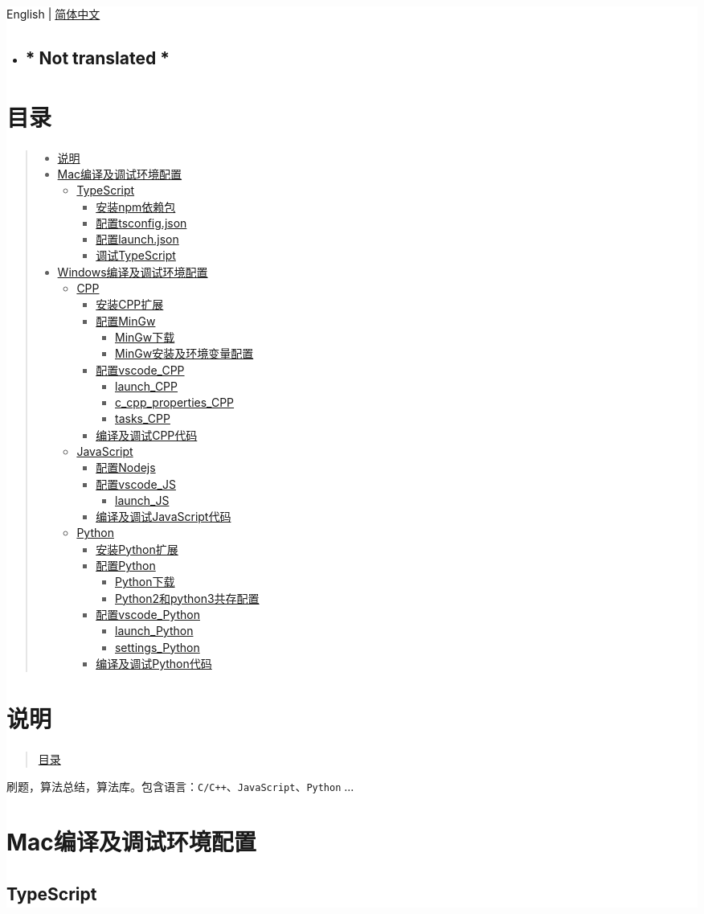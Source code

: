 English | [简体中文](./README.CN.md)

- ## * **Not translated** *

# 目录

>- [说明](#说明)
>- [Mac编译及调试环境配置](#Mac编译及调试环境配置)
>    - [TypeScript](#TypeScript)
>       - [安装npm依赖包](#安装npm依赖包)
>       - [配置tsconfig.json](#配置tsconfig.json)
>       - [配置launch.json](#配置launch.json)
>       - [调试TypeScript](#调试TypeScript)
>- [Windows编译及调试环境配置](#Windows编译及调试环境配置)
>    - [CPP](#CPP)
>       - [安装CPP扩展](#安装CPP扩展)
>       - [配置MinGw](#配置MinGw)
>           - [MinGw下载](#MinGw下载)
>           - [MinGw安装及环境变量配置](#MinGw安装及环境变量配置)
>       - [配置vscode_CPP](#配置vscode_CPP)
>           - [launch_CPP](#launch_CPP)
>           - [c_cpp_properties_CPP](#c_cpp_properties_CPP)
>           - [tasks_CPP](#tasks_CPP)
>       - [编译及调试CPP代码](#编译及调试CPP代码)
>    - [JavaScript](#JavaScript)
>       - [配置Nodejs](#配置Nodejs)
>       - [配置vscode_JS](#配置vscode_JS)
>           - [launch_JS](#launch_JS)
>       - [编译及调试JavaScript代码](#编译及调试JavaScript代码)
>    - [Python](#Python)
>       - [安装Python扩展](#安装Python扩展)
>       - [配置Python](#配置Python)
>           - [Python下载](#Python下载)
>           - [Python2和python3共存配置](#Python2和python3共存配置)
>       - [配置vscode_Python](#配置vscode_Python)
>           - [launch_Python](#launch_Python)
>           - [settings_Python](#settings_Python)
>       - [编译及调试Python代码](#编译及调试Python代码)

# 说明

>[目录](#目录)

刷题，算法总结，算法库。包含语言：`C/C++`、`JavaScript`、`Python` ...

# Mac编译及调试环境配置

## TypeScript

